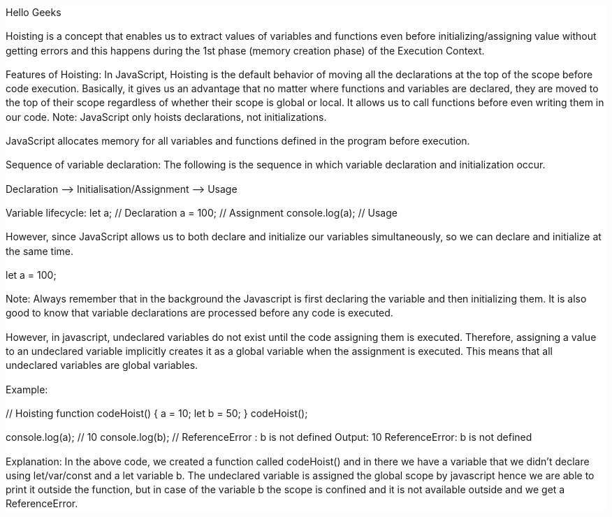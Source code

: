 Hello Geeks

Hoisting is a concept that enables us to extract values of variables and functions even before initializing/assigning value without getting errors and this happens during the 1st phase (memory creation phase) of the Execution Context.

Features of Hoisting:
In JavaScript, Hoisting is the default behavior of moving all the declarations at the top of the scope before code execution. Basically, it gives us an advantage that no matter where functions and variables are declared, they are moved to the top of their scope regardless of whether their scope is global or local. 
It allows us to call functions before even writing them in our code. 
Note: JavaScript only hoists declarations, not initializations.

JavaScript allocates memory for all variables and functions defined in the program before execution.

Sequence of variable declaration: The following is the sequence in which variable declaration and initialization occur. 

Declaration –> Initialisation/Assignment –> Usage 

Variable lifecycle:
let a;                  // Declaration
a = 100;            // Assignment
console.log(a);  // Usage

However, since JavaScript allows us to both declare and initialize our variables simultaneously, so we can declare and initialize at the same time.  

let a = 100;

Note: Always remember that in the background the Javascript is first declaring the variable and then initializing them. It is also good to know that variable declarations are processed before any code is executed. 

However, in javascript, undeclared variables do not exist until the code assigning them is executed. Therefore, assigning a value to an undeclared variable implicitly creates it as a global variable when the assignment is executed. This means that all undeclared variables are global variables.

Example:
   
// Hoisting
function codeHoist() {
  a = 10;
  let b = 50;
}
codeHoist();
 
console.log(a); // 10
console.log(b); // ReferenceError : b is not defined
Output:
10
ReferenceError: b is not defined

Explanation: In the above code, we created a function called codeHoist() and in there we have a variable that we didn’t declare using let/var/const and a let variable b. The undeclared variable is assigned the global scope by javascript hence we are able to print it outside the function, but in case of the variable b the scope is confined and it is not available outside and we get a ReferenceError.

